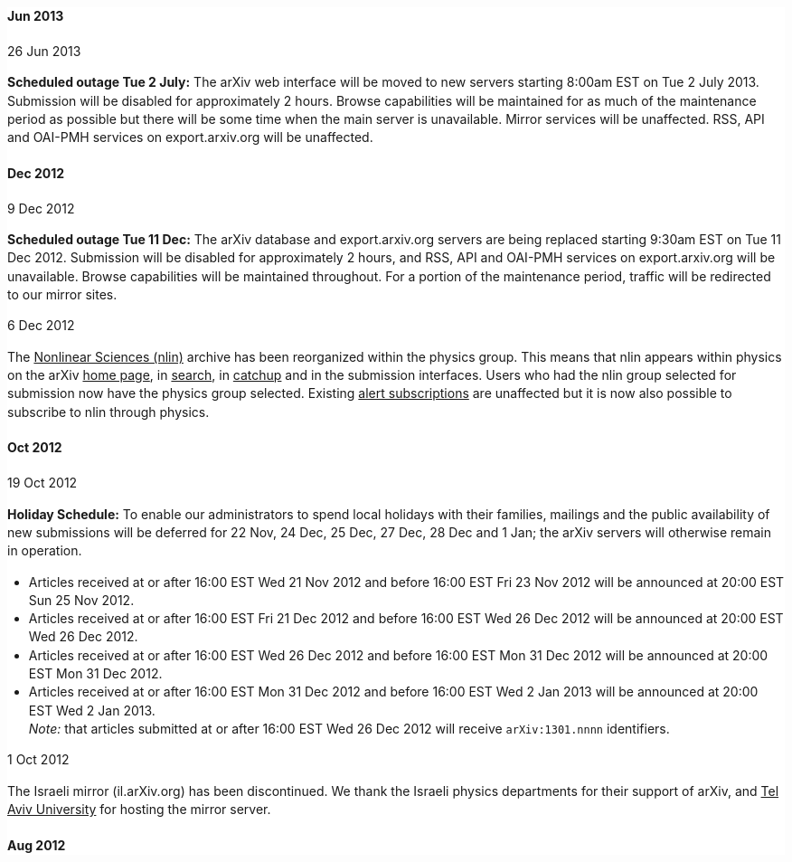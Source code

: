 #### Jun 2013

26 Jun 2013

**Scheduled outage Tue 2 July:** The arXiv web interface will be moved to new servers starting 8:00am EST on Tue 2 July 2013. Submission will be disabled for approximately 2 hours. Browse capabilities will be maintained for as much of the maintenance period as possible but there will be some time when the main server is unavailable. Mirror services will be unaffected. RSS, API and OAI-PMH services on export.arxiv.org will be unaffected.

#### Dec 2012

9 Dec 2012

**Scheduled outage Tue 11 Dec:** The arXiv database and export.arxiv.org servers are being replaced starting 9:30am EST on Tue 11 Dec 2012. Submission will be disabled for approximately 2 hours, and RSS, API and OAI-PMH services on export.arxiv.org will be unavailable. Browse capabilities will be maintained throughout. For a portion of the maintenance period, traffic will be redirected to our mirror sites.

6 Dec 2012

The [Nonlinear Sciences (nlin)](/archive/nlin) archive has been reorganized within the physics group. This means that nlin appears within physics on the arXiv [home page](/), in [search](/find), in [catchup](http://arxiv.org/catchup/grp_physics) and in the submission interfaces. Users who had the nlin group selected for submission now have the physics group selected. Existing [alert subscriptions](/help/subscribe#physics) are unaffected but it is now also possible to subscribe to nlin through physics.

#### Oct 2012

19 Oct 2012

**Holiday Schedule:** To enable our administrators to spend local holidays with their families, mailings and the public availability of new submissions will be deferred for 22 Nov, 24 Dec, 25 Dec, 27 Dec, 28 Dec and 1 Jan; the arXiv servers will otherwise remain in operation.

*   Articles received at or after 16:00 EST Wed 21 Nov 2012 and before 16:00 EST Fri 23 Nov 2012 will be announced at 20:00 EST Sun 25 Nov 2012.
*   Articles received at or after 16:00 EST Fri 21 Dec 2012 and before 16:00 EST Wed 26 Dec 2012 will be announced at 20:00 EST Wed 26 Dec 2012.
*   Articles received at or after 16:00 EST Wed 26 Dec 2012 and before 16:00 EST Mon 31 Dec 2012 will be announced at 20:00 EST Mon 31 Dec 2012.
*   Articles received at or after 16:00 EST Mon 31 Dec 2012 and before 16:00 EST Wed 2 Jan 2013 will be announced at 20:00 EST Wed 2 Jan 2013.  
    _Note:_ that articles submitted at or after 16:00 EST Wed 26 Dec 2012 will receive `arXiv:1301.nnnn` identifiers.

1 Oct 2012

The Israeli mirror (il.arXiv.org) has been discontinued. We thank the Israeli physics departments for their support of arXiv, and [Tel Aviv University](http://www.tau.ac.il/) for hosting the mirror server.

#### Aug 2012
